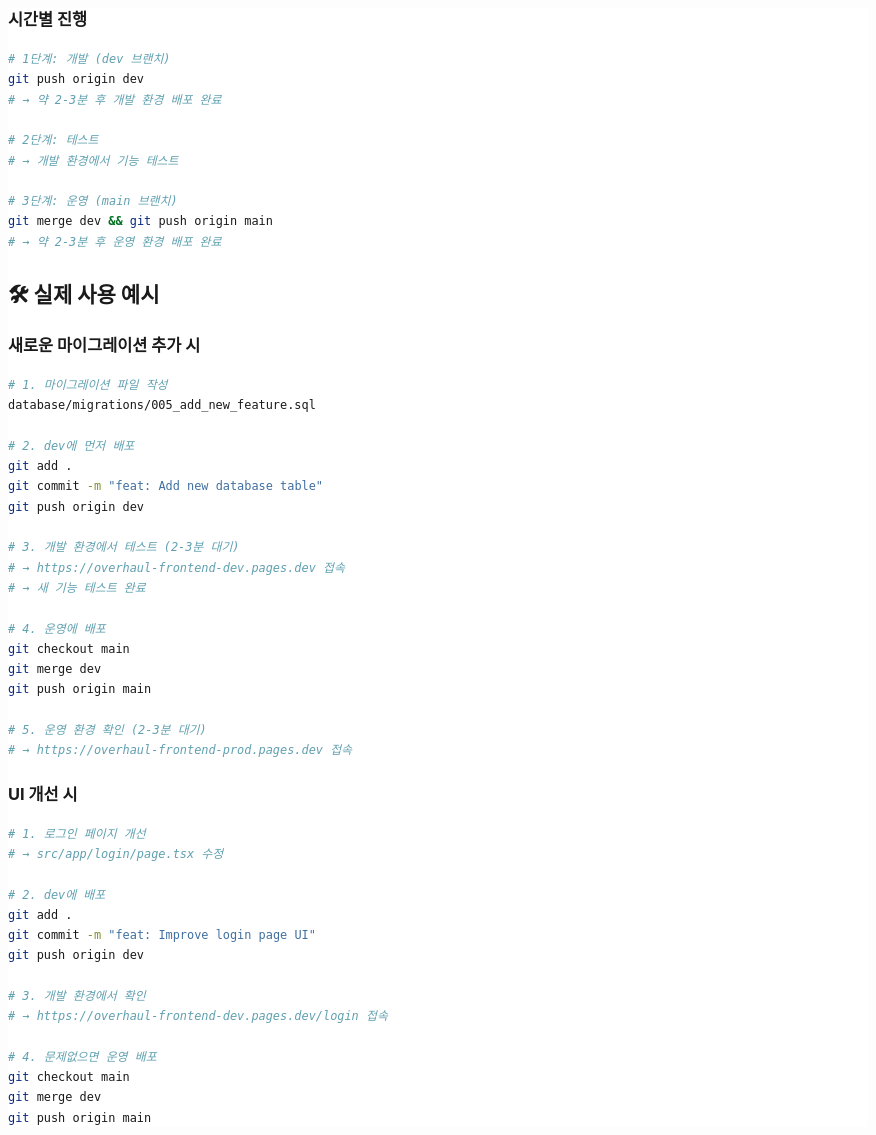 ### **시간별 진행**
```bash
# 1단계: 개발 (dev 브랜치)
git push origin dev
# → 약 2-3분 후 개발 환경 배포 완료

# 2단계: 테스트
# → 개발 환경에서 기능 테스트

# 3단계: 운영 (main 브랜치)  
git merge dev && git push origin main
# → 약 2-3분 후 운영 환경 배포 완료
```

## 🛠 **실제 사용 예시**

### **새로운 마이그레이션 추가 시**
```bash
# 1. 마이그레이션 파일 작성
database/migrations/005_add_new_feature.sql

# 2. dev에 먼저 배포
git add .
git commit -m "feat: Add new database table"
git push origin dev

# 3. 개발 환경에서 테스트 (2-3분 대기)
# → https://overhaul-frontend-dev.pages.dev 접속
# → 새 기능 테스트 완료

# 4. 운영에 배포
git checkout main
git merge dev
git push origin main

# 5. 운영 환경 확인 (2-3분 대기)
# → https://overhaul-frontend-prod.pages.dev 접속
```

### **UI 개선 시**
```bash
# 1. 로그인 페이지 개선
# → src/app/login/page.tsx 수정

# 2. dev에 배포
git add .
git commit -m "feat: Improve login page UI"
git push origin dev

# 3. 개발 환경에서 확인
# → https://overhaul-frontend-dev.pages.dev/login 접속

# 4. 문제없으면 운영 배포
git checkout main
git merge dev
git push origin main
```
